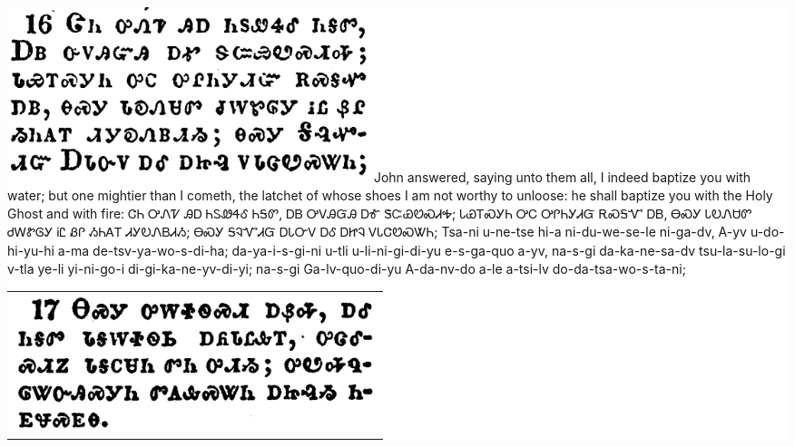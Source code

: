 <td><a href="030316.png"><img src="030316.png" width="400" /></a></td>
</tr>
<tr class="even">
<td>John answered, saying unto them all, I indeed baptize you with water; but one mightier than I cometh, the latchet of whose shoes I am not worthy to unloose: he shall baptize you with the Holy Ghost and with fire:</td>
</tr>
<tr class="odd">
<td>ᏣᏂ ᎤᏁᏤ ᎯᎠ ᏂᏚᏪᏎᎴ ᏂᎦᏛ, ᎠᏴ ᎤᏙᎯᏳᎯ ᎠᎹ ᏕᏨᏯᏬᏍᏗᎭ; ᏓᏯᎢᏍᎩᏂ ᎤᏟ ᎤᎵᏂᎩᏗᏳ ᎡᏍᎦᏉ ᎠᏴ, ᎾᏍᎩ ᏓᎧᏁᏌᏛ ᏧᎳᏑᎶᎩ ᎥᏝ ᏰᎵ ᏱᏂᎪᎢ ᏗᎩᎧᏁᏴᏗᏱ; ᎾᏍᎩ ᎦᎸᏉᏗᏳ ᎠᏓᏅᏙ ᎠᎴ ᎠᏥᎸ ᏙᏓᏣᏬᏍᏔᏂ;</td>
</tr>
<tr class="even">
<td>Tsa-ni u-ne-tse hi-a ni-du-we-se-le ni-ga-dv, A-yv u-do-hi-yu-hi a-ma de-tsv-ya-wo-s-di-ha; da-ya-i-s-gi-ni u-tli u-li-ni-gi-di-yu e-s-ga-quo a-yv, na-s-gi da-ka-ne-sa-dv tsu-la-su-lo-gi v-tla ye-li yi-ni-go-i di-gi-ka-ne-yv-di-yi; na-s-gi Ga-lv-quo-di-yu A-da-nv-do a-le a-tsi-lv do-da-tsa-wo-s-ta-ni;</td>
</tr>
</tbody>
</table>

<table>
<tbody>
<tr class="odd">
<td><a href="030317.png"><img src="030317.png" width="400" /></a></td>
</tr>
<tr class="even">